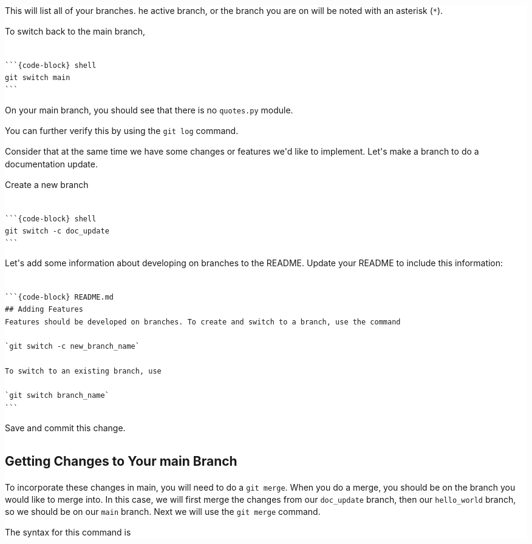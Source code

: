 
This will list all of your branches. 
he active branch, or the branch you are on will be noted with an asterisk (`*`).

To switch back to the main branch,

````{tab-set-code} 

```{code-block} shell
git switch main
```
````


On your main branch, you should see that there is no `quotes.py` module.

You can further verify this by using the `git log` command.

Consider that at the same time we have some changes or features we'd like to implement. 
Let's make a branch to do a documentation update.

Create a new branch

````{tab-set-code} 

```{code-block} shell
git switch -c doc_update
```
````


Let's add some information about developing on branches to the README. 
Update your README to include this information:

````{tab-set-code} 

```{code-block} README.md
## Adding Features
Features should be developed on branches. To create and switch to a branch, use the command

`git switch -c new_branch_name`

To switch to an existing branch, use

`git switch branch_name`
```
````

Save and commit this change.

## Getting Changes to Your main Branch

To incorporate these changes in main, you will need to do a `git merge`. 
When you do a merge, you should be on the branch you would like to merge into. In this case, we will first merge the changes from our `doc_update` branch, then our `hello_world` branch, so we should be on our `main` branch. 
Next we will use the `git merge` command.

The syntax for this command is 
